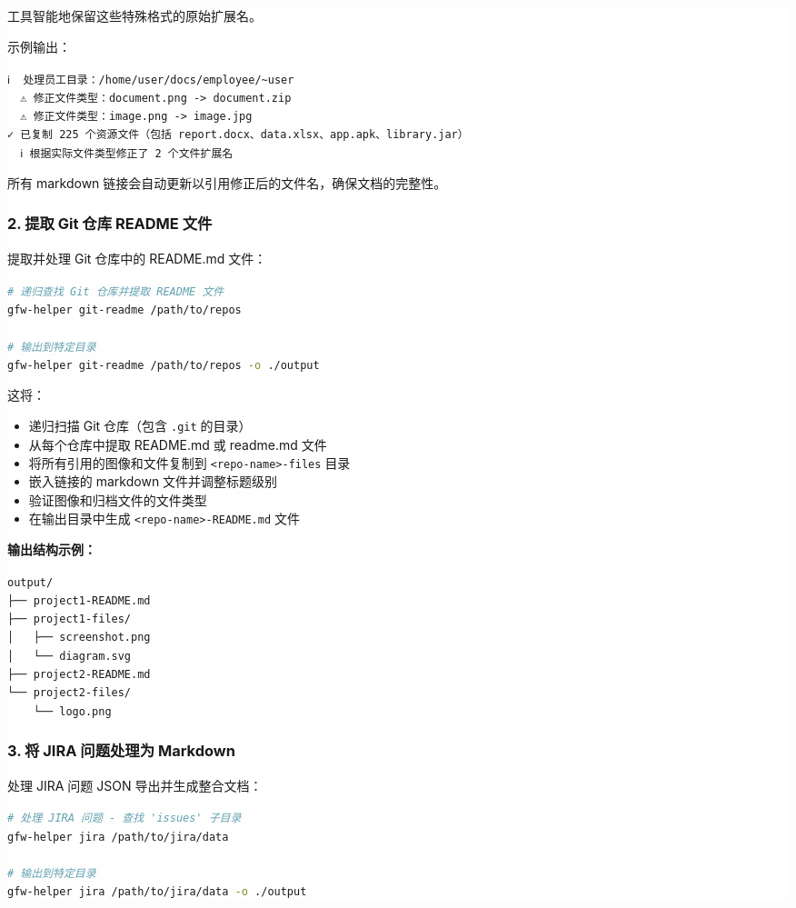 工具智能地保留这些特殊格式的原始扩展名。

示例输出：
```
ℹ  处理员工目录：/home/user/docs/employee/~user
  ⚠ 修正文件类型：document.png -> document.zip
  ⚠ 修正文件类型：image.png -> image.jpg
✓ 已复制 225 个资源文件（包括 report.docx、data.xlsx、app.apk、library.jar）
  ℹ 根据实际文件类型修正了 2 个文件扩展名
```

所有 markdown 链接会自动更新以引用修正后的文件名，确保文档的完整性。

### 2. 提取 Git 仓库 README 文件

提取并处理 Git 仓库中的 README.md 文件：

```bash
# 递归查找 Git 仓库并提取 README 文件
gfw-helper git-readme /path/to/repos

# 输出到特定目录
gfw-helper git-readme /path/to/repos -o ./output
```

这将：
- 递归扫描 Git 仓库（包含 `.git` 的目录）
- 从每个仓库中提取 README.md 或 readme.md 文件
- 将所有引用的图像和文件复制到 `<repo-name>-files` 目录
- 嵌入链接的 markdown 文件并调整标题级别
- 验证图像和归档文件的文件类型
- 在输出目录中生成 `<repo-name>-README.md` 文件

**输出结构示例：**
```
output/
├── project1-README.md
├── project1-files/
│   ├── screenshot.png
│   └── diagram.svg
├── project2-README.md
└── project2-files/
    └── logo.png
```

### 3. 将 JIRA 问题处理为 Markdown

处理 JIRA 问题 JSON 导出并生成整合文档：

```bash
# 处理 JIRA 问题 - 查找 'issues' 子目录
gfw-helper jira /path/to/jira/data

# 输出到特定目录
gfw-helper jira /path/to/jira/data -o ./output
```
